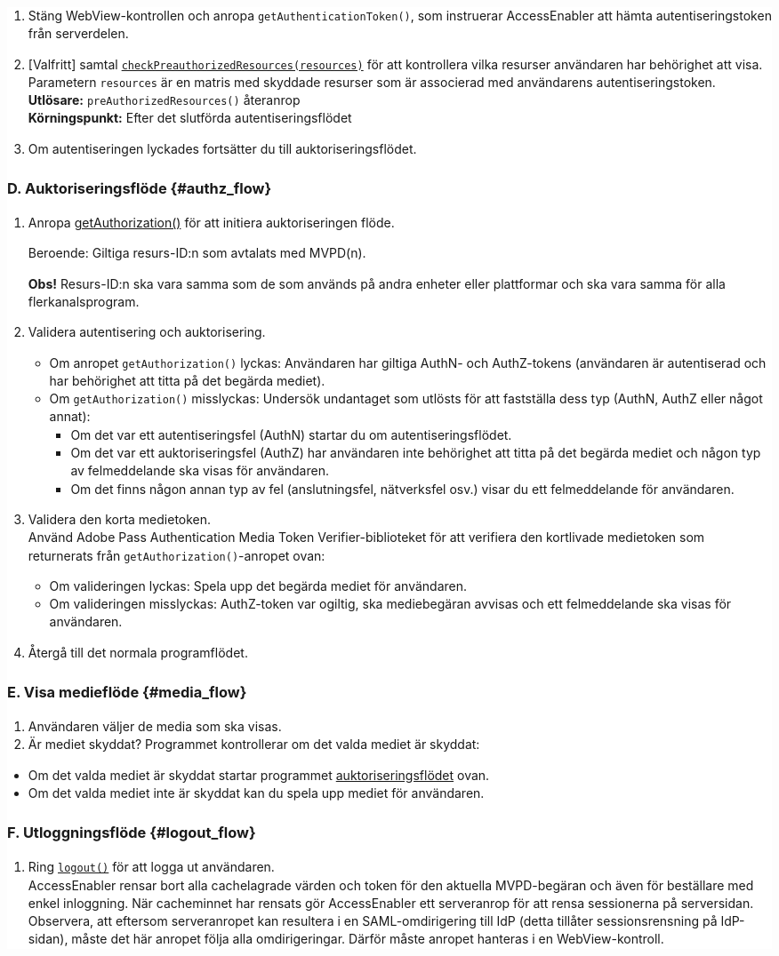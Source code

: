 1. Stäng WebView-kontrollen och anropa `getAuthenticationToken()`, som instruerar AccessEnabler att hämta autentiseringstoken från serverdelen.

1. [Valfritt] samtal [`checkPreauthorizedResources(resources)`](#$checkPreauth) för att kontrollera vilka resurser användaren har behörighet att visa. Parametern `resources` är en matris med skyddade resurser som är associerad med användarens autentiseringstoken.\
   **Utlösare:** `preAuthorizedResources()` återanrop\
   **Körningspunkt:** Efter det slutförda autentiseringsflödet

1. Om autentiseringen lyckades fortsätter du till auktoriseringsflödet.



### D. Auktoriseringsflöde {#authz_flow}

1. Anropa [getAuthorization()](#$getAuthZ) för att initiera auktoriseringen
flöde.

   Beroende: Giltiga resurs-ID:n som avtalats med MVPD(n).

   **Obs!** Resurs-ID:n ska vara samma som de som används på andra enheter eller plattformar och ska vara samma för alla flerkanalsprogram.

1. Validera autentisering och auktorisering.

   - Om anropet `getAuthorization()` lyckas: Användaren har giltiga AuthN- och AuthZ-tokens (användaren är autentiserad och har behörighet att titta på det begärda mediet).
   - Om `getAuthorization()` misslyckas: Undersök undantaget som utlösts för att fastställa dess typ (AuthN, AuthZ eller något annat):
      - Om det var ett autentiseringsfel (AuthN) startar du om autentiseringsflödet.
      - Om det var ett auktoriseringsfel (AuthZ) har användaren inte behörighet att titta på det begärda mediet och någon typ av felmeddelande ska visas för användaren.
      - Om det finns någon annan typ av fel (anslutningsfel, nätverksfel osv.) visar du ett felmeddelande för användaren.

1. Validera den korta medietoken.\
   Använd Adobe Pass Authentication Media Token Verifier-biblioteket för att verifiera den kortlivade medietoken som returnerats från `getAuthorization()`-anropet ovan:

   - Om valideringen lyckas: Spela upp det begärda mediet för användaren.
   - Om valideringen misslyckas: AuthZ-token var ogiltig, ska mediebegäran avvisas och ett felmeddelande ska visas för användaren.

1. Återgå till det normala programflödet.

### E. Visa medieflöde {#media_flow}

1. Användaren väljer de media som ska visas.
2. Är mediet skyddat?  Programmet kontrollerar om det valda mediet är skyddat:
- Om det valda mediet är skyddat startar programmet [auktoriseringsflödet](#authz_flow) ovan.
- Om det valda mediet inte är skyddat kan du spela upp mediet för användaren.



### F. Utloggningsflöde {#logout_flow}

1. Ring [`logout()`](#$logout) för att logga ut användaren.\
   AccessEnabler rensar bort alla cachelagrade värden och token för den aktuella MVPD-begäran och även för beställare med enkel inloggning. När cacheminnet har rensats gör AccessEnabler ett serveranrop för att rensa sessionerna på serversidan.  Observera, att eftersom serveranropet kan resultera i en SAML-omdirigering till IdP (detta tillåter sessionsrensning på IdP-sidan), måste det här anropet följa alla omdirigeringar. Därför måste anropet hanteras i en WebView-kontroll.

